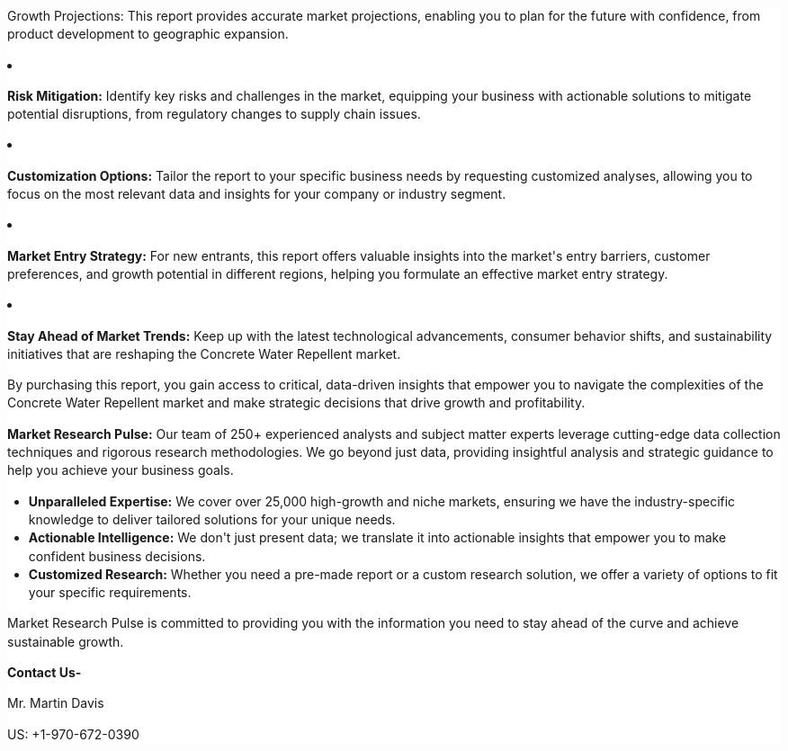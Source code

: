 Growth Projections:</strong> This report provides accurate market projections, enabling you to plan for the future with confidence, from product development to geographic expansion.</p></li><li><p><strong>Risk Mitigation:</strong> Identify key risks and challenges in the market, equipping your business with actionable solutions to mitigate potential disruptions, from regulatory changes to supply chain issues.</p></li><li><p><strong>Customization Options:</strong> Tailor the report to your specific business needs by requesting customized analyses, allowing you to focus on the most relevant data and insights for your company or industry segment.</p></li><li><p><strong>Market Entry Strategy:</strong> For new entrants, this report offers valuable insights into the market's entry barriers, customer preferences, and growth potential in different regions, helping you formulate an effective market entry strategy.</p></li><li><p><strong>Stay Ahead of Market Trends:</strong> Keep up with the latest technological advancements, consumer behavior shifts, and sustainability initiatives that are reshaping the Concrete Water Repellent market.</p></li></ol><p>By purchasing this report, you gain access to critical, data-driven insights that empower you to navigate the complexities of the Concrete Water Repellent market and make strategic decisions that drive growth and profitability.</p><p><strong>Market Research Pulse:</strong>&nbsp;Our team of 250+ experienced analysts and subject matter experts leverage cutting-edge data collection techniques and rigorous research methodologies. We go beyond just data, providing insightful analysis and strategic guidance to help you achieve your business goals.</p><ul><li><strong>Unparalleled Expertise:</strong>&nbsp;We cover over 25,000 high-growth and niche markets, ensuring we have the industry-specific knowledge to deliver tailored solutions for your unique needs.</li><li><strong>Actionable Intelligence:</strong>&nbsp;We don't just present data; we translate it into actionable insights that empower you to make confident business decisions.</li><li><strong>Customized Research:</strong>&nbsp;Whether you need a pre-made report or a custom research solution, we offer a variety of options to fit your specific requirements.</li></ul><p>Market Research Pulse is committed to providing you with the information you need to stay ahead of the curve and achieve sustainable growth.</p><p><strong>Contact Us-</strong></p><p>Mr. Martin Davis</p><p>US: +1-970-672-0390</p>
